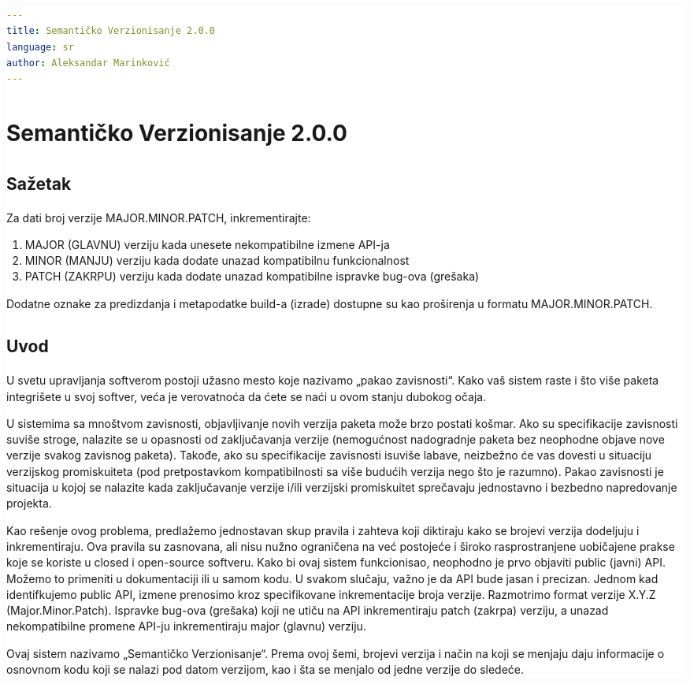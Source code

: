 ```yaml
---
title: Semantičko Verzionisanje 2.0.0
language: sr
author: Aleksandar Marinković
---
```


Semantičko Verzionisanje 2.0.0
==============================

Sažetak
-------

Za dati broj verzije MAJOR.MINOR.PATCH, inkrementirajte:

1. MAJOR (GLAVNU) verziju kada unesete nekompatibilne izmene API-ja
1. MINOR (MANJU) verziju kada dodate unazad kompatibilnu funkcionalnost
1. PATCH (ZAKRPU) verziju kada dodate unazad kompatibilne ispravke bug-ova (grešaka)

Dodatne oznake za predizdanja i metapodatke build-a (izrade) dostupne su kao proširenja
u formatu MAJOR.MINOR.PATCH.

Uvod
------------

U svetu upravljanja softverom postoji užasno mesto koje nazivamo
„pakao zavisnosti“. Kako vaš sistem raste i što više paketa
integrišete u svoj softver, veća je verovatnoća da ćete se naći
u ovom stanju dubokog očaja.

U sistemima sa mnoštvom zavisnosti, objavljivanje novih verzija paketa može brzo
postati košmar. Ako su specifikacije zavisnosti suviše stroge, nalazite se u opasnosti
od zaključavanja verzije (nemogućnost nadogradnje paketa bez neophodne
objave nove verzije svakog zavisnog paketa). Takođe, ako su specifikacije zavisnosti isuviše labave, neizbežno će vas dovesti u situaciju verzijskog promiskuiteta
(pod pretpostavkom kompatibilnosti sa više budućih verzija nego što je razumno).
Pakao zavisnosti je situacija u kojoj se nalazite kada zaključavanje verzije i/ili verzijski promiskuitet sprečavaju jednostavno i bezbedno napredovanje projekta.

Kao rešenje ovog problema, predlažemo jednostavan skup pravila i
zahteva koji diktiraju kako se brojevi verzija dodeljuju i inkrementiraju.
Ova pravila su zasnovana, ali nisu nužno ograničena na već postojeće i
široko rasprostranjene uobičajene prakse koje se koriste u closed i open-source
softveru. Kako bi ovaj sistem funkcionisao, neophodno je prvo objaviti public (javni) API.
Možemo to primeniti u dokumentaciji ili u samom kodu. U svakom slučaju, važno je da
API bude jasan i precizan. Jednom kad identifkujemo public API, izmene prenosimo
kroz specifikovane inkrementacije broja verzije.
Razmotrimo format verzije X.Y.Z (Major.Minor.Patch). Ispravke bug-ova (grešaka) koji
ne utiču na API inkrementiraju patch (zakrpa) verziju, a unazad nekompatibilne promene API-ju inkrementiraju major (glavnu) verziju.

Ovaj sistem nazivamo „Semantičko Verzionisanje“. Prema ovoj šemi, brojevi verzija
i način na koji se menjaju daju informacije o osnovnom kodu koji se nalazi pod datom verzijom, kao i šta se menjalo od jedne verzije do sledeće.
